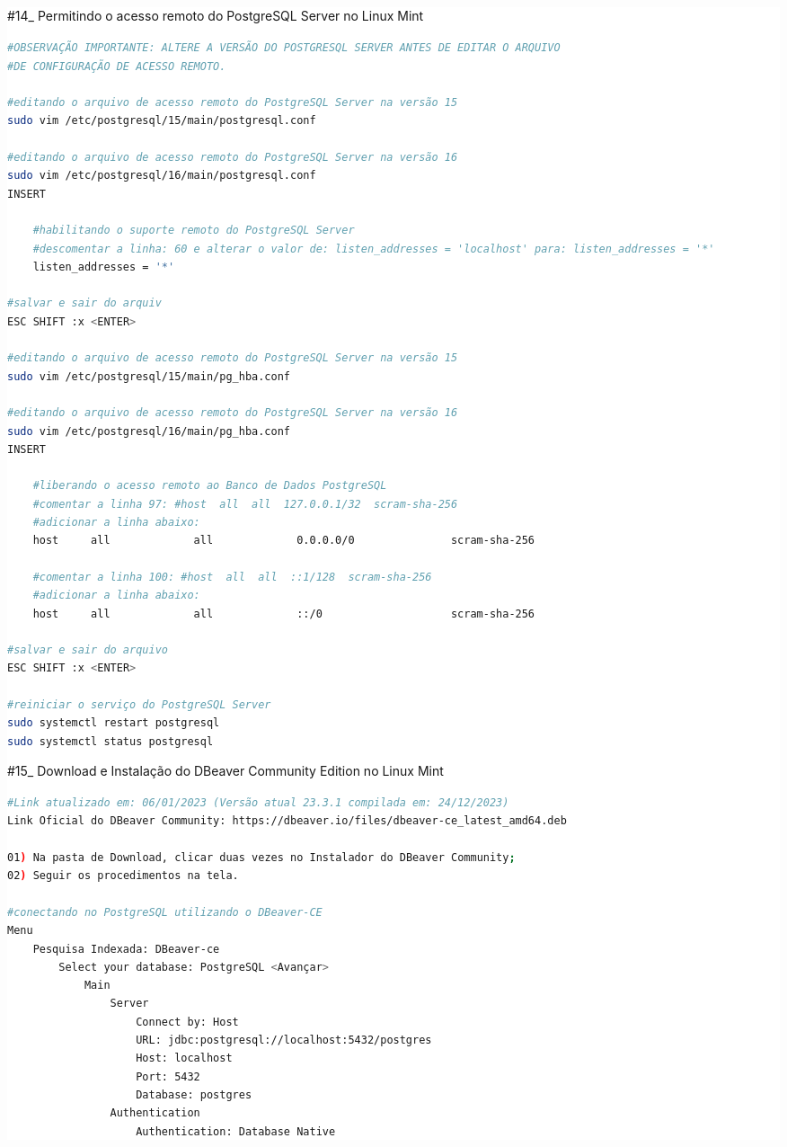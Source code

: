 #14_ Permitindo o acesso remoto do PostgreSQL Server no Linux Mint<br>
```bash
#OBSERVAÇÃO IMPORTANTE: ALTERE A VERSÃO DO POSTGRESQL SERVER ANTES DE EDITAR O ARQUIVO
#DE CONFIGURAÇÃO DE ACESSO REMOTO.

#editando o arquivo de acesso remoto do PostgreSQL Server na versão 15
sudo vim /etc/postgresql/15/main/postgresql.conf

#editando o arquivo de acesso remoto do PostgreSQL Server na versão 16
sudo vim /etc/postgresql/16/main/postgresql.conf
INSERT

	#habilitando o suporte remoto do PostgreSQL Server
	#descomentar a linha: 60 e alterar o valor de: listen_addresses = 'localhost' para: listen_addresses = '*'
	listen_addresses = '*'

#salvar e sair do arquiv
ESC SHIFT :x <ENTER>

#editando o arquivo de acesso remoto do PostgreSQL Server na versão 15
sudo vim /etc/postgresql/15/main/pg_hba.conf

#editando o arquivo de acesso remoto do PostgreSQL Server na versão 16
sudo vim /etc/postgresql/16/main/pg_hba.conf
INSERT

	#liberando o acesso remoto ao Banco de Dados PostgreSQL
	#comentar a linha 97: #host  all  all  127.0.0.1/32  scram-sha-256
	#adicionar a linha abaixo:
	host     all             all             0.0.0.0/0               scram-sha-256

	#comentar a linha 100: #host  all  all  ::1/128  scram-sha-256
	#adicionar a linha abaixo:
	host     all             all             ::/0                    scram-sha-256

#salvar e sair do arquivo
ESC SHIFT :x <ENTER>

#reiniciar o serviço do PostgreSQL Server
sudo systemctl restart postgresql
sudo systemctl status postgresql
```

#15_ Download e Instalação do DBeaver Community Edition no Linux Mint<br>
```bash
#Link atualizado em: 06/01/2023 (Versão atual 23.3.1 compilada em: 24/12/2023)
Link Oficial do DBeaver Community: https://dbeaver.io/files/dbeaver-ce_latest_amd64.deb

01) Na pasta de Download, clicar duas vezes no Instalador do DBeaver Community;
02) Seguir os procedimentos na tela.

#conectando no PostgreSQL utilizando o DBeaver-CE
Menu
	Pesquisa Indexada: DBeaver-ce
		Select your database: PostgreSQL <Avançar>
			Main
				Server
					Connect by: Host
					URL: jdbc:postgresql://localhost:5432/postgres
					Host: localhost
					Port: 5432
					Database: postgres
				Authentication
					Authentication: Database Native
```